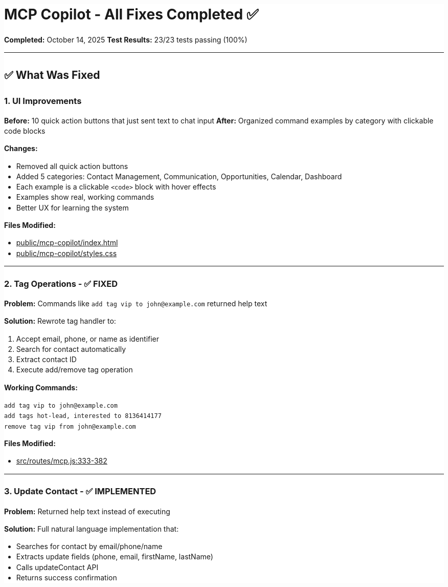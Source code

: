 # MCP Copilot - All Fixes Completed ✅

**Completed:** October 14, 2025
**Test Results:** 23/23 tests passing (100%)

---

## ✅ What Was Fixed

### 1. UI Improvements
**Before:** 10 quick action buttons that just sent text to chat input
**After:** Organized command examples by category with clickable code blocks

**Changes:**
- Removed all quick action buttons
- Added 5 categories: Contact Management, Communication, Opportunities, Calendar, Dashboard
- Each example is a clickable `<code>` block with hover effects
- Examples show real, working commands
- Better UX for learning the system

**Files Modified:**
- [public/mcp-copilot/index.html](public/mcp-copilot/index.html)
- [public/mcp-copilot/styles.css](public/mcp-copilot/styles.css)

---

### 2. Tag Operations - ✅ FIXED
**Problem:** Commands like `add tag vip to john@example.com` returned help text

**Solution:** Rewrote tag handler to:
1. Accept email, phone, or name as identifier
2. Search for contact automatically
3. Extract contact ID
4. Execute add/remove tag operation

**Working Commands:**
```
add tag vip to john@example.com
add tags hot-lead, interested to 8136414177
remove tag vip from john@example.com
```

**Files Modified:**
- [src/routes/mcp.js:333-382](src/routes/mcp.js#L333-L382)

---

### 3. Update Contact - ✅ IMPLEMENTED
**Problem:** Returned help text instead of executing

**Solution:** Full natural language implementation that:
- Searches for contact by email/phone/name
- Extracts update fields (phone, email, firstName, lastName)
- Calls updateContact API
- Returns success confirmation
